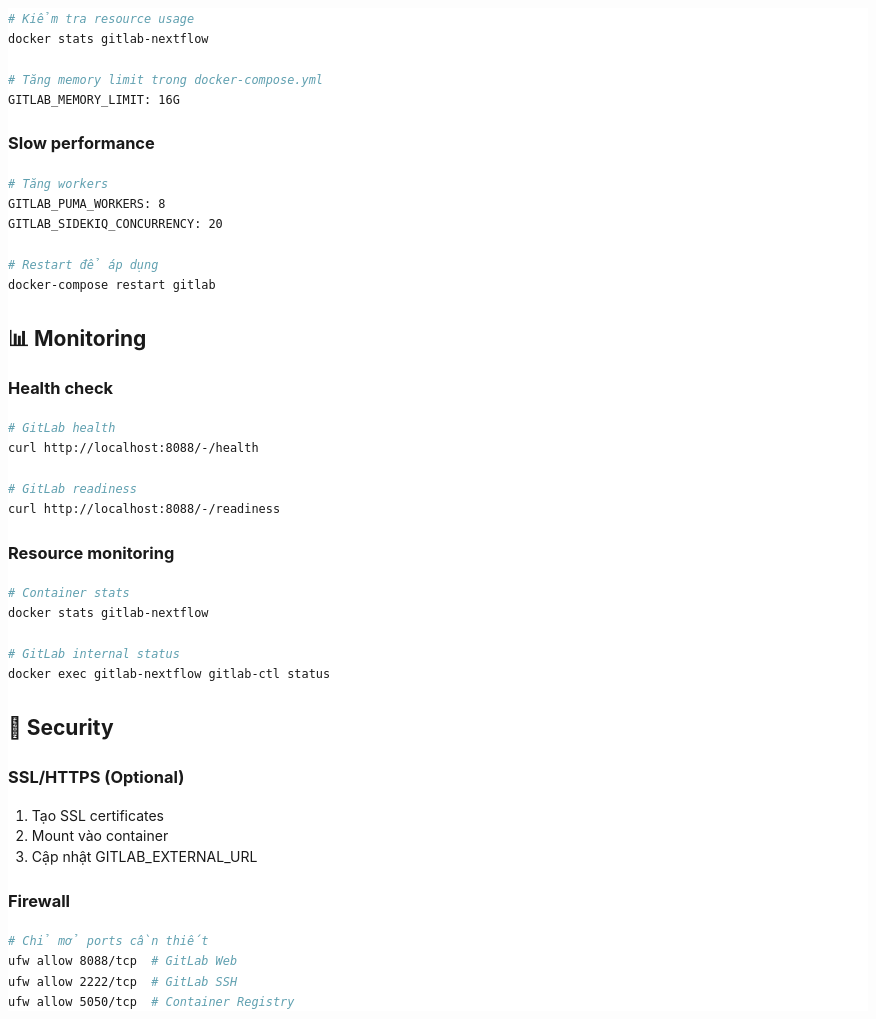 ```bash
# Kiểm tra resource usage
docker stats gitlab-nextflow

# Tăng memory limit trong docker-compose.yml
GITLAB_MEMORY_LIMIT: 16G
```

### Slow performance

```bash
# Tăng workers
GITLAB_PUMA_WORKERS: 8
GITLAB_SIDEKIQ_CONCURRENCY: 20

# Restart để áp dụng
docker-compose restart gitlab
```

## 📊 Monitoring

### Health check

```bash
# GitLab health
curl http://localhost:8088/-/health

# GitLab readiness
curl http://localhost:8088/-/readiness
```

### Resource monitoring

```bash
# Container stats
docker stats gitlab-nextflow

# GitLab internal status
docker exec gitlab-nextflow gitlab-ctl status
```

## 🔐 Security

### SSL/HTTPS (Optional)

1. Tạo SSL certificates
2. Mount vào container
3. Cập nhật GITLAB_EXTERNAL_URL

### Firewall

```bash
# Chỉ mở ports cần thiết
ufw allow 8088/tcp  # GitLab Web
ufw allow 2222/tcp  # GitLab SSH
ufw allow 5050/tcp  # Container Registry
```
